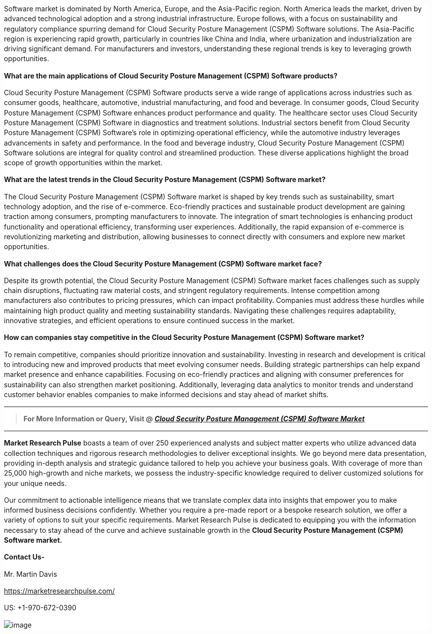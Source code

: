 Software market is dominated by North America, Europe, and the Asia-Pacific region. North America leads the market, driven by advanced technological adoption and a strong industrial infrastructure. Europe follows, with a focus on sustainability and regulatory compliance spurring demand for Cloud Security Posture Management (CSPM) Software solutions. The Asia-Pacific region is experiencing rapid growth, particularly in countries like China and India, where urbanization and industrialization are driving significant demand. For manufacturers and investors, understanding these regional trends is key to leveraging growth opportunities.</p><p><strong>What are the main applications of Cloud Security Posture Management (CSPM) Software products?</strong></p><p>Cloud Security Posture Management (CSPM) Software products serve a wide range of applications across industries such as consumer goods, healthcare, automotive, industrial manufacturing, and food and beverage. In consumer goods, Cloud Security Posture Management (CSPM) Software enhances product performance and quality. The healthcare sector uses Cloud Security Posture Management (CSPM) Software in diagnostics and treatment solutions. Industrial sectors benefit from Cloud Security Posture Management (CSPM) Software&rsquo;s role in optimizing operational efficiency, while the automotive industry leverages advancements in safety and performance. In the food and beverage industry, Cloud Security Posture Management (CSPM) Software solutions are integral for quality control and streamlined production. These diverse applications highlight the broad scope of growth opportunities within the market.</p><p><strong>What are the latest trends in the Cloud Security Posture Management (CSPM) Software market?</strong></p><p>The Cloud Security Posture Management (CSPM) Software market is shaped by key trends such as sustainability, smart technology adoption, and the rise of e-commerce. Eco-friendly practices and sustainable product development are gaining traction among consumers, prompting manufacturers to innovate. The integration of smart technologies is enhancing product functionality and operational efficiency, transforming user experiences. Additionally, the rapid expansion of e-commerce is revolutionizing marketing and distribution, allowing businesses to connect directly with consumers and explore new market opportunities.</p><p><strong>What challenges does the Cloud Security Posture Management (CSPM) Software market face?</strong></p><p>Despite its growth potential, the Cloud Security Posture Management (CSPM) Software market faces challenges such as supply chain disruptions, fluctuating raw material costs, and stringent regulatory requirements. Intense competition among manufacturers also contributes to pricing pressures, which can impact profitability. Companies must address these hurdles while maintaining high product quality and meeting sustainability standards. Navigating these challenges requires adaptability, innovative strategies, and efficient operations to ensure continued success in the market.</p><p><strong>How can companies stay competitive in the Cloud Security Posture Management (CSPM) Software market?</strong></p><p>To remain competitive, companies should prioritize innovation and sustainability. Investing in research and development is critical to introducing new and improved products that meet evolving consumer needs. Building strategic partnerships can help expand market presence and enhance capabilities. Focusing on eco-friendly practices and aligning with consumer preferences for sustainability can also strengthen market positioning. Additionally, leveraging data analytics to monitor trends and understand customer behavior enables companies to make informed decisions and stay ahead of market shifts.</p><hr /><blockquote><p><strong>For More Information or Query, Visit @&nbsp;<em><a href="https://marketresearchpulse.com/report/64013/cloud-security-posture-management-cspm-software-market?utm_source=Linkedin&utm_medium=030">Cloud Security Posture Management (CSPM) Software Market</a></em></strong></p></blockquote><hr /><p><strong>Market Research Pulse</strong> boasts a team of over 250 experienced analysts and subject matter experts who utilize advanced data collection techniques and rigorous research methodologies to deliver exceptional insights. We go beyond mere data presentation, providing in-depth analysis and strategic guidance tailored to help you achieve your business goals. With coverage of more than 25,000 high-growth and niche markets, we possess the industry-specific knowledge required to deliver customized solutions for your unique needs.</p><p>Our commitment to actionable intelligence means that we translate complex data into insights that empower you to make informed business decisions confidently. Whether you require a pre-made report or a bespoke research solution, we offer a variety of options to suit your specific requirements. Market Research Pulse is dedicated to equipping you with the information necessary to stay ahead of the curve and achieve sustainable growth in the <strong>Cloud Security Posture Management (CSPM) Software market.</strong></p><p><strong>Contact Us-</strong></p><p>Mr. Martin Davis</p><p>https://marketresearchpulse.com/</p><p>US: +1-970-672-0390</p>
![image](https://github.com/user-attachments/assets/18bba66e-9e70-4001-bd40-42690855b7d7)
